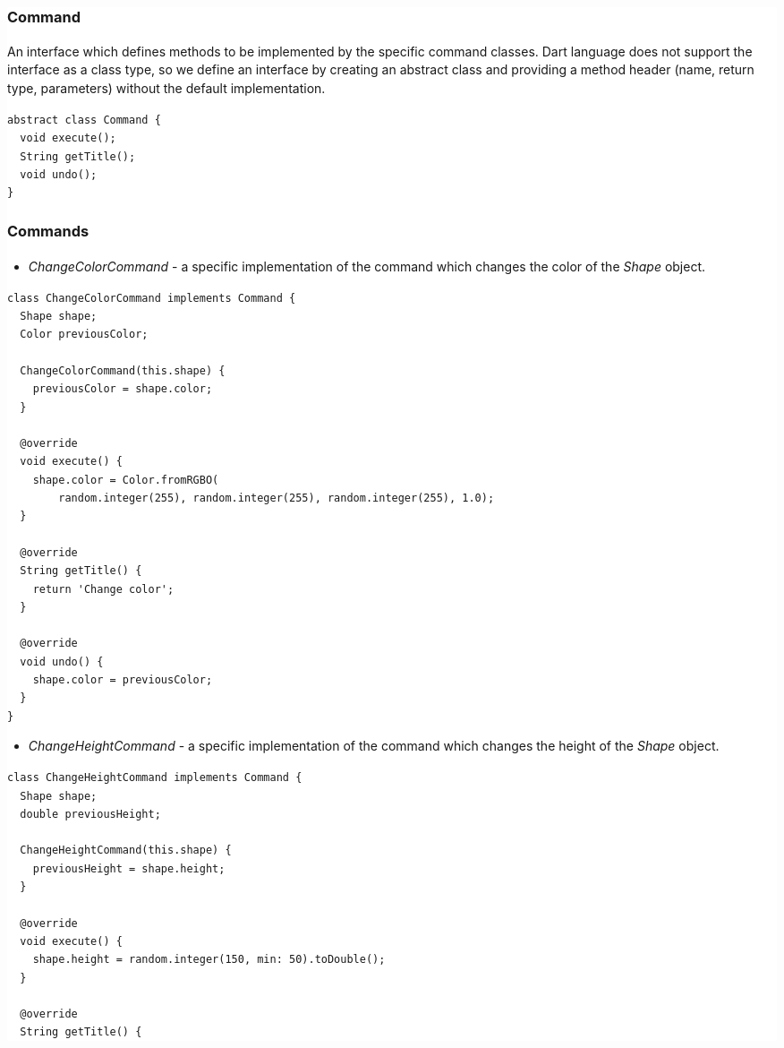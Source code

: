 ### Command

An interface which defines methods to be implemented by the specific command classes. Dart language does not support the interface as a class type, so we define an interface by creating an abstract class and providing a method header (name, return type, parameters) without the default implementation.

```
abstract class Command {
  void execute();
  String getTitle();
  void undo();
}
```

### Commands

- _ChangeColorCommand_ - a specific implementation of the command which changes the color of the _Shape_ object.

```
class ChangeColorCommand implements Command {
  Shape shape;
  Color previousColor;

  ChangeColorCommand(this.shape) {
    previousColor = shape.color;
  }

  @override
  void execute() {
    shape.color = Color.fromRGBO(
        random.integer(255), random.integer(255), random.integer(255), 1.0);
  }

  @override
  String getTitle() {
    return 'Change color';
  }

  @override
  void undo() {
    shape.color = previousColor;
  }
}
```

- _ChangeHeightCommand_ - a specific implementation of the command which changes the height of the _Shape_ object.

```
class ChangeHeightCommand implements Command {
  Shape shape;
  double previousHeight;

  ChangeHeightCommand(this.shape) {
    previousHeight = shape.height;
  }

  @override
  void execute() {
    shape.height = random.integer(150, min: 50).toDouble();
  }

  @override
  String getTitle() {
```